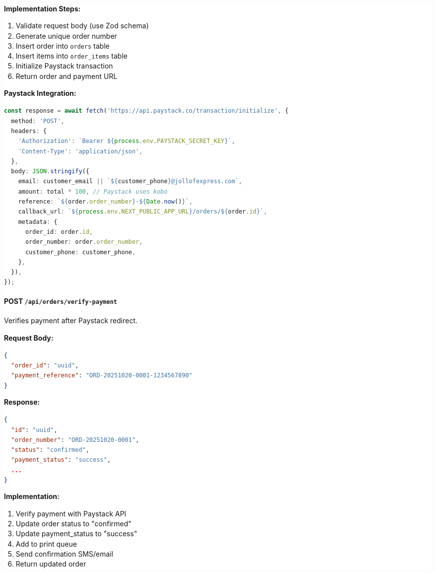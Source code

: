 **Implementation Steps:**
1. Validate request body (use Zod schema)
2. Generate unique order number
3. Insert order into `orders` table
4. Insert items into `order_items` table
5. Initialize Paystack transaction
6. Return order and payment URL

**Paystack Integration:**
```typescript
const response = await fetch('https://api.paystack.co/transaction/initialize', {
  method: 'POST',
  headers: {
    'Authorization': `Bearer ${process.env.PAYSTACK_SECRET_KEY}`,
    'Content-Type': 'application/json',
  },
  body: JSON.stringify({
    email: customer_email || `${customer_phone}@jollofexpress.com`,
    amount: total * 100, // Paystack uses kobo
    reference: `${order.order_number}-${Date.now()}`,
    callback_url: `${process.env.NEXT_PUBLIC_APP_URL}/orders/${order.id}`,
    metadata: {
      order_id: order.id,
      order_number: order.order_number,
      customer_phone: customer_phone,
    },
  }),
});
```

#### POST `/api/orders/verify-payment`
Verifies payment after Paystack redirect.

**Request Body:**
```json
{
  "order_id": "uuid",
  "payment_reference": "ORD-20251020-0001-1234567890"
}
```

**Response:**
```json
{
  "id": "uuid",
  "order_number": "ORD-20251020-0001",
  "status": "confirmed",
  "payment_status": "success",
  ...
}
```

**Implementation:**
1. Verify payment with Paystack API
2. Update order status to "confirmed"
3. Update payment_status to "success"
4. Add to print queue
5. Send confirmation SMS/email
6. Return updated order
